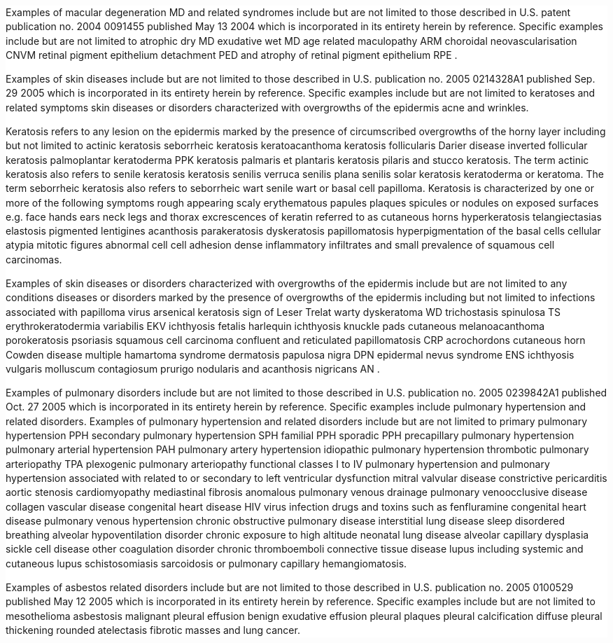 Examples of macular degeneration MD and related syndromes include but are not limited to those described in U.S. patent publication no. 2004 0091455 published May 13 2004 which is incorporated in its entirety herein by reference. Specific examples include but are not limited to atrophic dry MD exudative wet MD age related maculopathy ARM choroidal neovascularisation CNVM retinal pigment epithelium detachment PED and atrophy of retinal pigment epithelium RPE .

Examples of skin diseases include but are not limited to those described in U.S. publication no. 2005 0214328A1 published Sep. 29 2005 which is incorporated in its entirety herein by reference. Specific examples include but are not limited to keratoses and related symptoms skin diseases or disorders characterized with overgrowths of the epidermis acne and wrinkles.

 Keratosis refers to any lesion on the epidermis marked by the presence of circumscribed overgrowths of the horny layer including but not limited to actinic keratosis seborrheic keratosis keratoacanthoma keratosis follicularis Darier disease inverted follicular keratosis palmoplantar keratoderma PPK keratosis palmaris et plantaris keratosis pilaris and stucco keratosis. The term actinic keratosis also refers to senile keratosis keratosis senilis verruca senilis plana senilis solar keratosis keratoderma or keratoma. The term seborrheic keratosis also refers to seborrheic wart senile wart or basal cell papilloma. Keratosis is characterized by one or more of the following symptoms rough appearing scaly erythematous papules plaques spicules or nodules on exposed surfaces e.g. face hands ears neck legs and thorax excrescences of keratin referred to as cutaneous horns hyperkeratosis telangiectasias elastosis pigmented lentigines acanthosis parakeratosis dyskeratosis papillomatosis hyperpigmentation of the basal cells cellular atypia mitotic figures abnormal cell cell adhesion dense inflammatory infiltrates and small prevalence of squamous cell carcinomas.

Examples of skin diseases or disorders characterized with overgrowths of the epidermis include but are not limited to any conditions diseases or disorders marked by the presence of overgrowths of the epidermis including but not limited to infections associated with papilloma virus arsenical keratosis sign of Leser Trelat warty dyskeratoma WD trichostasis spinulosa TS erythrokeratodermia variabilis EKV ichthyosis fetalis harlequin ichthyosis knuckle pads cutaneous melanoacanthoma porokeratosis psoriasis squamous cell carcinoma confluent and reticulated papillomatosis CRP acrochordons cutaneous horn Cowden disease multiple hamartoma syndrome dermatosis papulosa nigra DPN epidermal nevus syndrome ENS ichthyosis vulgaris molluscum contagiosum prurigo nodularis and acanthosis nigricans AN .

Examples of pulmonary disorders include but are not limited to those described in U.S. publication no. 2005 0239842A1 published Oct. 27 2005 which is incorporated in its entirety herein by reference. Specific examples include pulmonary hypertension and related disorders. Examples of pulmonary hypertension and related disorders include but are not limited to primary pulmonary hypertension PPH secondary pulmonary hypertension SPH familial PPH sporadic PPH precapillary pulmonary hypertension pulmonary arterial hypertension PAH pulmonary artery hypertension idiopathic pulmonary hypertension thrombotic pulmonary arteriopathy TPA plexogenic pulmonary arteriopathy functional classes I to IV pulmonary hypertension and pulmonary hypertension associated with related to or secondary to left ventricular dysfunction mitral valvular disease constrictive pericarditis aortic stenosis cardiomyopathy mediastinal fibrosis anomalous pulmonary venous drainage pulmonary venoocclusive disease collagen vascular disease congenital heart disease HIV virus infection drugs and toxins such as fenfluramine congenital heart disease pulmonary venous hypertension chronic obstructive pulmonary disease interstitial lung disease sleep disordered breathing alveolar hypoventilation disorder chronic exposure to high altitude neonatal lung disease alveolar capillary dysplasia sickle cell disease other coagulation disorder chronic thromboemboli connective tissue disease lupus including systemic and cutaneous lupus schistosomiasis sarcoidosis or pulmonary capillary hemangiomatosis.

Examples of asbestos related disorders include but are not limited to those described in U.S. publication no. 2005 0100529 published May 12 2005 which is incorporated in its entirety herein by reference. Specific examples include but are not limited to mesothelioma asbestosis malignant pleural effusion benign exudative effusion pleural plaques pleural calcification diffuse pleural thickening rounded atelectasis fibrotic masses and lung cancer.
